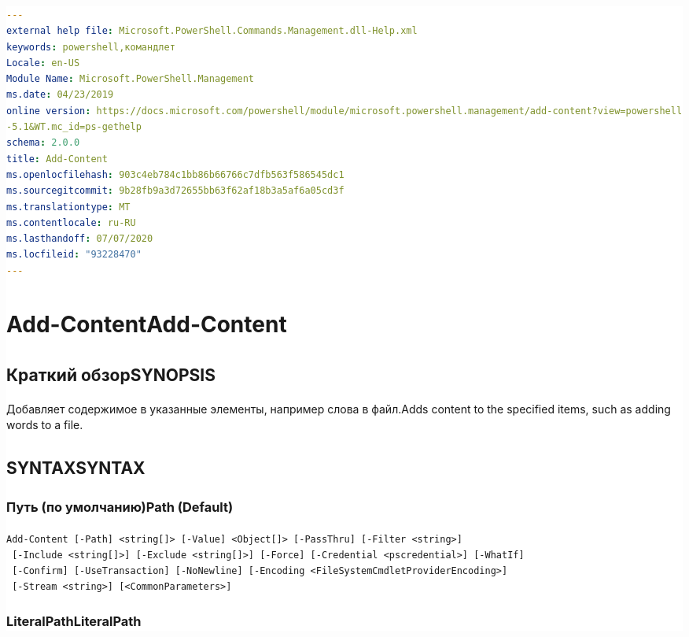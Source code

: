 ```yaml
---
external help file: Microsoft.PowerShell.Commands.Management.dll-Help.xml
keywords: powershell,командлет
Locale: en-US
Module Name: Microsoft.PowerShell.Management
ms.date: 04/23/2019
online version: https://docs.microsoft.com/powershell/module/microsoft.powershell.management/add-content?view=powershell-5.1&WT.mc_id=ps-gethelp
schema: 2.0.0
title: Add-Content
ms.openlocfilehash: 903c4eb784c1bb86b66766c7dfb563f586545dc1
ms.sourcegitcommit: 9b28fb9a3d72655bb63f62af18b3a5af6a05cd3f
ms.translationtype: MT
ms.contentlocale: ru-RU
ms.lasthandoff: 07/07/2020
ms.locfileid: "93228470"
---
```

# <span data-ttu-id="25986-103">Add-Content</span><span class="sxs-lookup"><span data-stu-id="25986-103">Add-Content</span></span>

## <span data-ttu-id="25986-104">Краткий обзор</span><span class="sxs-lookup"><span data-stu-id="25986-104">SYNOPSIS</span></span>
<span data-ttu-id="25986-105">Добавляет содержимое в указанные элементы, например слова в файл.</span><span class="sxs-lookup"><span data-stu-id="25986-105">Adds content to the specified items, such as adding words to a file.</span></span>

## <span data-ttu-id="25986-106">SYNTAX</span><span class="sxs-lookup"><span data-stu-id="25986-106">SYNTAX</span></span>

### <span data-ttu-id="25986-107">Путь (по умолчанию)</span><span class="sxs-lookup"><span data-stu-id="25986-107">Path (Default)</span></span>

```
Add-Content [-Path] <string[]> [-Value] <Object[]> [-PassThru] [-Filter <string>]
 [-Include <string[]>] [-Exclude <string[]>] [-Force] [-Credential <pscredential>] [-WhatIf]
 [-Confirm] [-UseTransaction] [-NoNewline] [-Encoding <FileSystemCmdletProviderEncoding>]
 [-Stream <string>] [<CommonParameters>]
```

### <span data-ttu-id="25986-108">LiteralPath</span><span class="sxs-lookup"><span data-stu-id="25986-108">LiteralPath</span></span>
